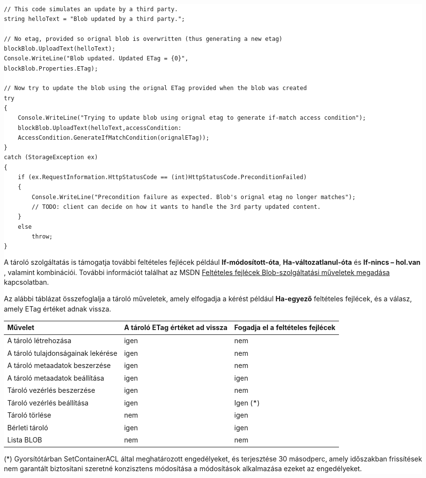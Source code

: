    // This code simulates an update by a third party.
    string helloText = "Blob updated by a third party.";

    // No etag, provided so orignal blob is overwritten (thus generating a new etag)
    blockBlob.UploadText(helloText);
    Console.WriteLine("Blob updated. Updated ETag = {0}",
    blockBlob.Properties.ETag);

    // Now try to update the blob using the orignal ETag provided when the blob was created
    try
    {
        Console.WriteLine("Trying to update blob using orignal etag to generate if-match access condition");
        blockBlob.UploadText(helloText,accessCondition:
        AccessCondition.GenerateIfMatchCondition(orignalETag));
    }
    catch (StorageException ex)
    {
        if (ex.RequestInformation.HttpStatusCode == (int)HttpStatusCode.PreconditionFailed)
        {
            Console.WriteLine("Precondition failure as expected. Blob's orignal etag no longer matches");
            // TODO: client can decide on how it wants to handle the 3rd party updated content.
        }
        else
            throw;
    }  

A tároló szolgáltatás is támogatja további feltételes fejlécek például **If-módosított-óta**, **Ha-változatlanul-óta** és **If-nincs – hol.van** , valamint kombinációi. További információt találhat az MSDN [Feltételes fejlécek Blob-szolgáltatási műveletek megadása](http://msdn.microsoft.com/library/azure/dd179371.aspx) kapcsolatban.  

Az alábbi táblázat összefoglalja a tároló műveletek, amely elfogadja a kérést például **Ha-egyező** feltételes fejlécek, és a válasz, amely ETag értéket adnak vissza.  

| Művelet                | A tároló ETag értéket ad vissza | Fogadja el a feltételes fejlécek |
|:-------------------------|:-----------------------------|:----------------------------|
| A tároló létrehozása         | igen                          | nem                          |
| A tároló tulajdonságainak lekérése | igen                          | nem                          |
| A tároló metaadatok beszerzése   | igen                          | nem                          |
| A tároló metaadatok beállítása   | igen                          | igen                         |
| Tároló vezérlés beszerzése        | igen                          | nem                          |
| Tároló vezérlés beállítása        | igen                          | Igen (*)                     |
| Tároló törlése         | nem                           | igen                         |
| Bérleti tároló          | igen                          | igen                         |
| Lista BLOB               | nem                           | nem                          |

(*) Gyorsítótárban SetContainerACL által meghatározott engedélyeket, és terjesztése 30 másodperc, amely időszakban frissítések nem garantált biztosítani szeretné konzisztens módosítása a módosítások alkalmazása ezeket az engedélyeket.  
